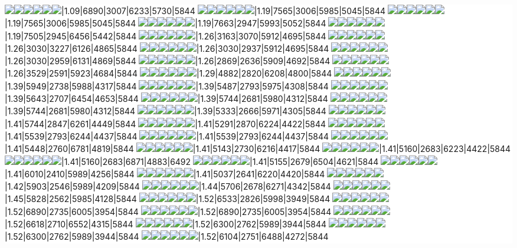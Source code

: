 ![](/item/6676.png)![](/item/3142.png)![](/item/3095.png)![](/item/3033.png)![](/item/3153.png)![](/item/6696.png)|1.09|6890|3007|6233|5730|5844
![](/item/6676.png)![](/item/3142.png)![](/item/3095.png)![](/item/3033.png)![](/item/6693.png)![](/item/6695.png)|1.19|7565|3006|5985|5045|5844
![](/item/6676.png)![](/item/3142.png)![](/item/3095.png)![](/item/3033.png)![](/item/6695.png)![](/item/6696.png)|1.19|7565|3006|5985|5045|5844
![](/item/6676.png)![](/item/3142.png)![](/item/3095.png)![](/item/3033.png)![](/item/6693.png)![](/item/6696.png)|1.19|7663|2947|5993|5052|5844
![](/item/6676.png)![](/item/3142.png)![](/item/3095.png)![](/item/3072.png)![](/item/3033.png)![](/item/6695.png)|1.19|7505|2945|6456|5442|5844
![](/item/6672.png)![](/item/3124.png)![](/item/3095.png)![](/item/3033.png)![](/item/3115.png)![](/item/3046.png)|1.26|3163|3070|5912|4695|5844
![](/item/6672.png)![](/item/3124.png)![](/item/3095.png)![](/item/3033.png)![](/item/3006.png)![](/item/3153.png)|1.26|3030|3227|6126|4865|5844
![](/item/6672.png)![](/item/3124.png)![](/item/3091.png)![](/item/3095.png)![](/item/3033.png)![](/item/3006.png)|1.26|3030|2937|5912|4695|5844
![](/item/3095.png)![](/item/3124.png)![](/item/3091.png)![](/item/3033.png)![](/item/3153.png)![](/item/3006.png)|1.26|3030|2959|6131|4869|5844
![](/item/6672.png)![](/item/3124.png)![](/item/3095.png)![](/item/3033.png)![](/item/3046.png)![](/item/3006.png)|1.26|2869|2636|5909|4692|5844
![](/item/3095.png)![](/item/3124.png)![](/item/3091.png)![](/item/3033.png)![](/item/6676.png)![](/item/3006.png)|1.26|3529|2591|5923|4684|5844
![](/item/6672.png)![](/item/3095.png)![](/item/3091.png)![](/item/3142.png)![](/item/3033.png)![](/item/3153.png)|1.29|4882|2820|6208|4800|5844
![](/item/6672.png)![](/item/3095.png)![](/item/3091.png)![](/item/3142.png)![](/item/3033.png)![](/item/6676.png)|1.39|5949|2738|5988|4317|5844
![](/item/6672.png)![](/item/3095.png)![](/item/3091.png)![](/item/3142.png)![](/item/3033.png)![](/item/6695.png)|1.39|5487|2793|5975|4308|5844
![](/item/6672.png)![](/item/3095.png)![](/item/3091.png)![](/item/3142.png)![](/item/3033.png)![](/item/3072.png)|1.39|5643|2707|6454|4653|5844
![](/item/6672.png)![](/item/3095.png)![](/item/3091.png)![](/item/3142.png)![](/item/3033.png)![](/item/6693.png)|1.39|5744|2681|5980|4312|5844
![](/item/6672.png)![](/item/3095.png)![](/item/3091.png)![](/item/3142.png)![](/item/3033.png)![](/item/6696.png)|1.39|5744|2681|5980|4312|5844
![](/item/6672.png)![](/item/3095.png)![](/item/3091.png)![](/item/3142.png)![](/item/3033.png)![](/item/3004.png)|1.39|5333|2666|5971|4305|5844
![](/item/6676.png)![](/item/3142.png)![](/item/3095.png)![](/item/3033.png)![](/item/3153.png)![](/item/3091.png)|1.41|5744|2847|6261|4449|5844
![](/item/3142.png)![](/item/3033.png)![](/item/3095.png)![](/item/3091.png)![](/item/3153.png)![](/item/6695.png)|1.41|5291|2870|6224|4422|5844
![](/item/3142.png)![](/item/3033.png)![](/item/3095.png)![](/item/3091.png)![](/item/3153.png)![](/item/6693.png)|1.41|5539|2793|6244|4437|5844
![](/item/3142.png)![](/item/3033.png)![](/item/3095.png)![](/item/3091.png)![](/item/3153.png)![](/item/6696.png)|1.41|5539|2793|6244|4437|5844
![](/item/3142.png)![](/item/3033.png)![](/item/3095.png)![](/item/3091.png)![](/item/3153.png)![](/item/3072.png)|1.41|5448|2760|6781|4819|5844
![](/item/3142.png)![](/item/3033.png)![](/item/3095.png)![](/item/3091.png)![](/item/3153.png)![](/item/3004.png)|1.41|5143|2730|6216|4417|5844
![](/item/3142.png)![](/item/3033.png)![](/item/3095.png)![](/item/3091.png)![](/item/3153.png)![](/item/3179.png)|1.41|5160|2683|6223|4422|5844
![](/item/3142.png)![](/item/3033.png)![](/item/3095.png)![](/item/3091.png)![](/item/3153.png)![](/item/3814.png)|1.41|5160|2683|6871|4883|6492
![](/item/3142.png)![](/item/3033.png)![](/item/3095.png)![](/item/3091.png)![](/item/3153.png)![](/item/3074.png)|1.41|5155|2679|6504|4621|5844
![](/item/6676.png)![](/item/3142.png)![](/item/3095.png)![](/item/3091.png)![](/item/3033.png)![](/item/3087.png)|1.41|6010|2410|5989|4256|5844
![](/item/3142.png)![](/item/3033.png)![](/item/3095.png)![](/item/3091.png)![](/item/3153.png)![](/item/3508.png)|1.41|5037|2641|6220|4420|5844
![](/item/6672.png)![](/item/3095.png)![](/item/3046.png)![](/item/3142.png)![](/item/3033.png)![](/item/6676.png)|1.42|5903|2546|5989|4209|5844
![](/item/6676.png)![](/item/3142.png)![](/item/3095.png)![](/item/3033.png)![](/item/3153.png)![](/item/3046.png)|1.44|5706|2678|6271|4342|5844
![](/item/6676.png)![](/item/3142.png)![](/item/3095.png)![](/item/3091.png)![](/item/3033.png)![](/item/3094.png)|1.45|5828|2562|5985|4128|5844
![](/item/6676.png)![](/item/3142.png)![](/item/3095.png)![](/item/3091.png)![](/item/3033.png)![](/item/6695.png)|1.52|6533|2826|5998|3949|5844
![](/item/6676.png)![](/item/3142.png)![](/item/3095.png)![](/item/3091.png)![](/item/3033.png)![](/item/6693.png)|1.52|6890|2735|6005|3954|5844
![](/item/6676.png)![](/item/3142.png)![](/item/3095.png)![](/item/3091.png)![](/item/3033.png)![](/item/6696.png)|1.52|6890|2735|6005|3954|5844
![](/item/6676.png)![](/item/3142.png)![](/item/3095.png)![](/item/3091.png)![](/item/3033.png)![](/item/3072.png)|1.52|6618|2710|6552|4315|5844
![](/item/3142.png)![](/item/3033.png)![](/item/3095.png)![](/item/3091.png)![](/item/6695.png)![](/item/6693.png)|1.52|6300|2762|5989|3944|5844
![](/item/3142.png)![](/item/3033.png)![](/item/3095.png)![](/item/3091.png)![](/item/6695.png)![](/item/6696.png)|1.52|6300|2762|5989|3944|5844
![](/item/3142.png)![](/item/3033.png)![](/item/3095.png)![](/item/3091.png)![](/item/6695.png)![](/item/3072.png)|1.52|6104|2751|6488|4272|5844